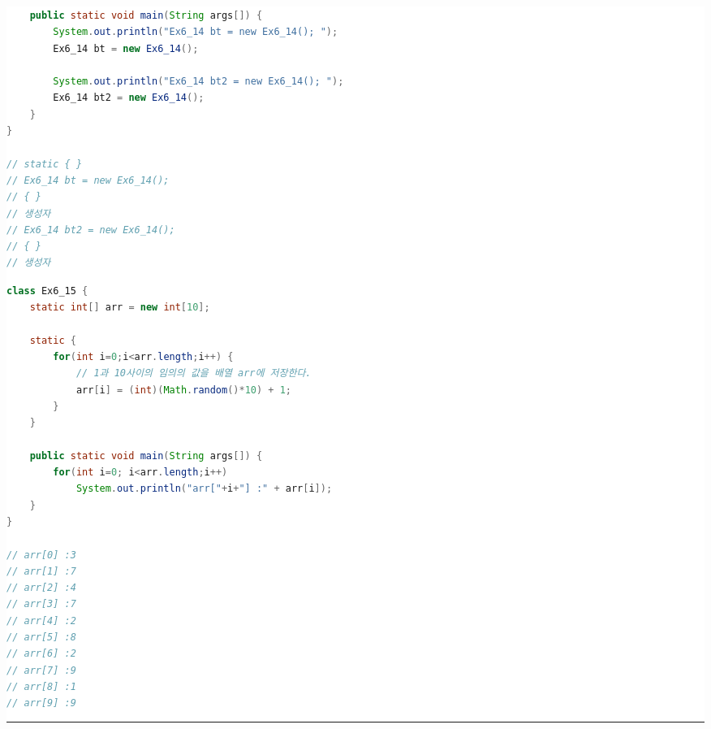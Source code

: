 ```java
	public static void main(String args[]) {
		System.out.println("Ex6_14 bt = new Ex6_14(); ");
		Ex6_14 bt = new Ex6_14();

		System.out.println("Ex6_14 bt2 = new Ex6_14(); ");
		Ex6_14 bt2 = new Ex6_14();
	}
}

// static { }
// Ex6_14 bt = new Ex6_14(); 
// { }
// 생성자
// Ex6_14 bt2 = new Ex6_14(); 
// { }
// 생성자
```

```java
class Ex6_15 {
	static int[] arr = new int[10];

	static {
		for(int i=0;i<arr.length;i++) {
			// 1과 10사이의 임의의 값을 배열 arr에 저장한다.
			arr[i] = (int)(Math.random()*10) + 1;
		}
	}

	public static void main(String args[]) {
		for(int i=0; i<arr.length;i++)
			System.out.println("arr["+i+"] :" + arr[i]);
	}
}

// arr[0] :3
// arr[1] :7
// arr[2] :4
// arr[3] :7
// arr[4] :2
// arr[5] :8
// arr[6] :2
// arr[7] :9
// arr[8] :1
// arr[9] :9
```

---
